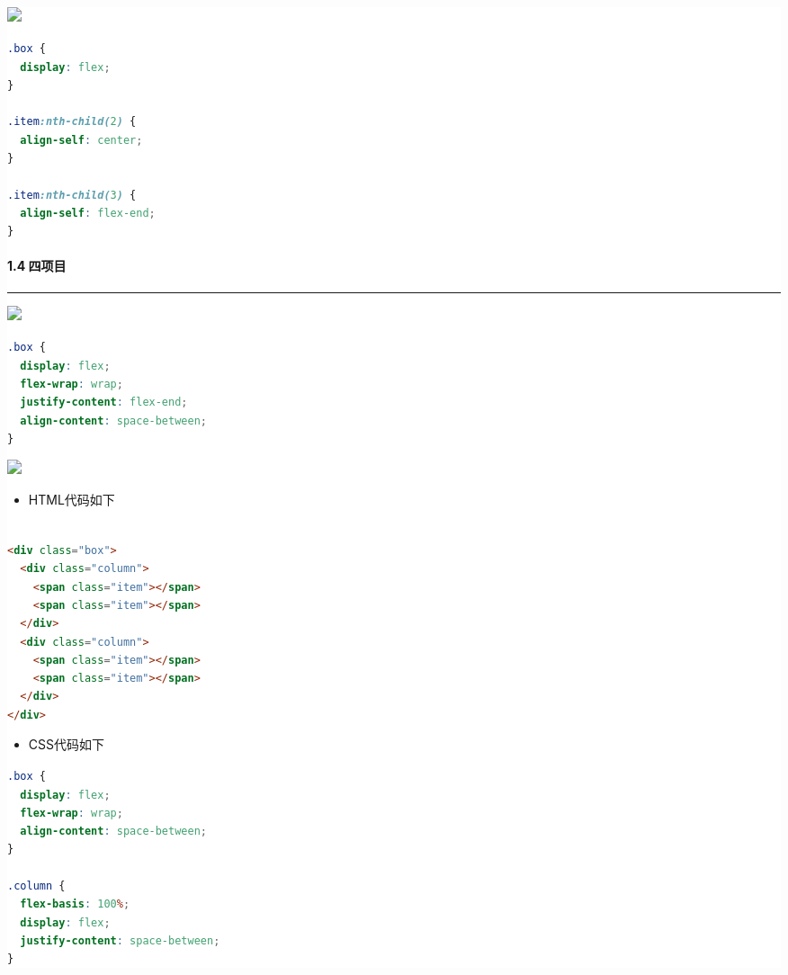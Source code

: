 ![](http://www.ruanyifeng.com/blogimg/asset/2015/bg2015071314.png)

```css
.box {
  display: flex;
}

.item:nth-child(2) {
  align-self: center;
}

.item:nth-child(3) {
  align-self: flex-end;
}
```

#### 1.4 四项目
---

![](http://www.ruanyifeng.com/blogimg/asset/2015/bg2015071315.png)

```css
.box {
  display: flex;
  flex-wrap: wrap;
  justify-content: flex-end;
  align-content: space-between;
}
```
![](http://www.ruanyifeng.com/blogimg/asset/2015/bg2015071316.png)

- HTML代码如下

```html

<div class="box">
  <div class="column">
    <span class="item"></span>
    <span class="item"></span>
  </div>
  <div class="column">
    <span class="item"></span>
    <span class="item"></span>
  </div>
</div>
```

- CSS代码如下

```css
.box {
  display: flex;
  flex-wrap: wrap;
  align-content: space-between;
}

.column {
  flex-basis: 100%;
  display: flex;
  justify-content: space-between;
}
```
